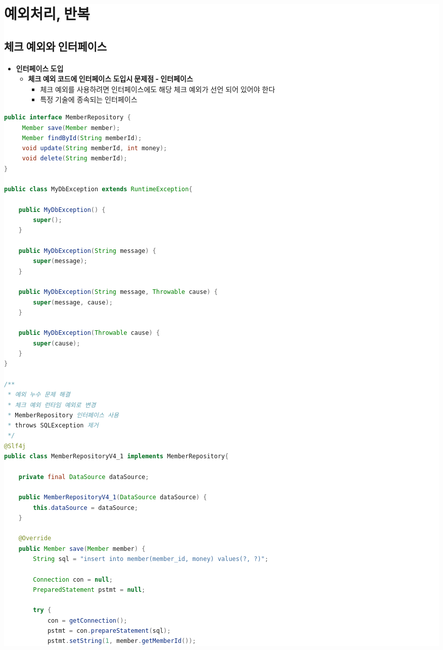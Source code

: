 # 예외처리, 반복

## 체크 예외와 인터페이스

- **인터페이스 도입**
    - **체크 예외 코드에 인터페이스 도입시 문제점 - 인터페이스**
        - 체크 예외를 사용하려면 인터페이스에도 해당 체크 예외가 선언 되어 있어야 한다
        - 특정 기술에 종속되는 인터페이스

```java
public interface MemberRepository {
	 Member save(Member member);
	 Member findById(String memberId);
	 void update(String memberId, int money);
	 void delete(String memberId);
}

public class MyDbException extends RuntimeException{

    public MyDbException() {
        super();
    }

    public MyDbException(String message) {
        super(message);
    }

    public MyDbException(String message, Throwable cause) {
        super(message, cause);
    }

    public MyDbException(Throwable cause) {
        super(cause);
    }
}

/**
 * 예외 누수 문제 해결
 * 체크 예외 런타임 예외로 변경
 * MemberRepository 인터페이스 사용
 * throws SQLException 제거
 */
@Slf4j
public class MemberRepositoryV4_1 implements MemberRepository{

    private final DataSource dataSource;

    public MemberRepositoryV4_1(DataSource dataSource) {
        this.dataSource = dataSource;
    }

    @Override
    public Member save(Member member) {
        String sql = "insert into member(member_id, money) values(?, ?)";

        Connection con = null;
        PreparedStatement pstmt = null;

        try {
            con = getConnection();
            pstmt = con.prepareStatement(sql);
            pstmt.setString(1, member.getMemberId());
```